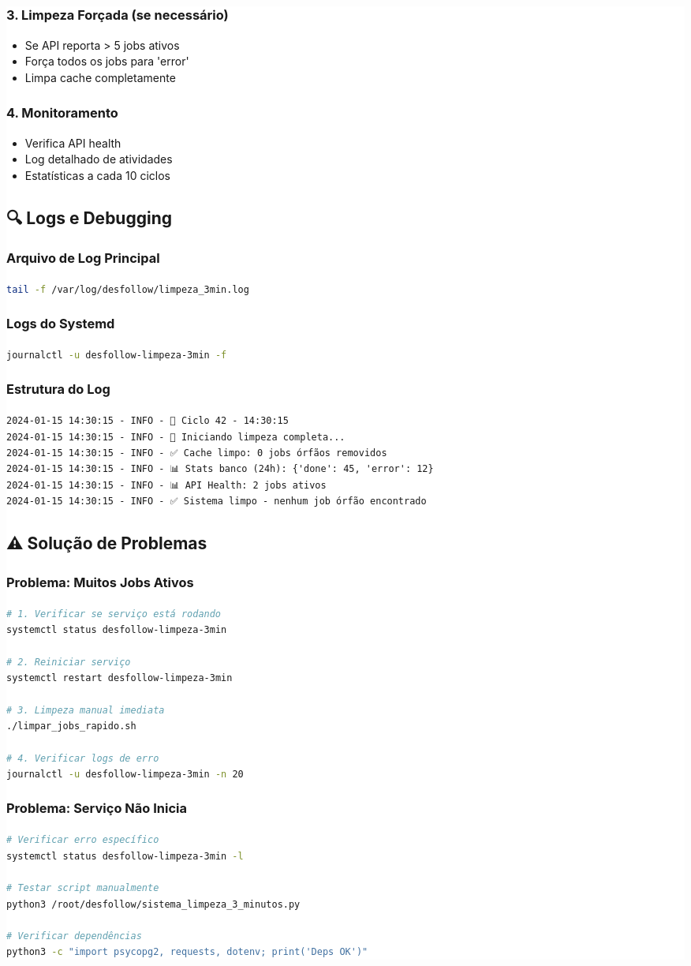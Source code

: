 ### 3. Limpeza Forçada (se necessário)
- Se API reporta > 5 jobs ativos
- Força todos os jobs para 'error'
- Limpa cache completamente

### 4. Monitoramento
- Verifica API health
- Log detalhado de atividades
- Estatísticas a cada 10 ciclos

## 🔍 Logs e Debugging

### Arquivo de Log Principal
```bash
tail -f /var/log/desfollow/limpeza_3min.log
```

### Logs do Systemd
```bash
journalctl -u desfollow-limpeza-3min -f
```

### Estrutura do Log
```
2024-01-15 14:30:15 - INFO - 🔄 Ciclo 42 - 14:30:15
2024-01-15 14:30:15 - INFO - 🚀 Iniciando limpeza completa...
2024-01-15 14:30:15 - INFO - ✅ Cache limpo: 0 jobs órfãos removidos
2024-01-15 14:30:15 - INFO - 📊 Stats banco (24h): {'done': 45, 'error': 12}
2024-01-15 14:30:15 - INFO - 📊 API Health: 2 jobs ativos
2024-01-15 14:30:15 - INFO - ✅ Sistema limpo - nenhum job órfão encontrado
```

## ⚠️ Solução de Problemas

### Problema: Muitos Jobs Ativos
```bash
# 1. Verificar se serviço está rodando
systemctl status desfollow-limpeza-3min

# 2. Reiniciar serviço
systemctl restart desfollow-limpeza-3min

# 3. Limpeza manual imediata
./limpar_jobs_rapido.sh

# 4. Verificar logs de erro
journalctl -u desfollow-limpeza-3min -n 20
```

### Problema: Serviço Não Inicia
```bash
# Verificar erro específico
systemctl status desfollow-limpeza-3min -l

# Testar script manualmente
python3 /root/desfollow/sistema_limpeza_3_minutos.py

# Verificar dependências
python3 -c "import psycopg2, requests, dotenv; print('Deps OK')"
```
